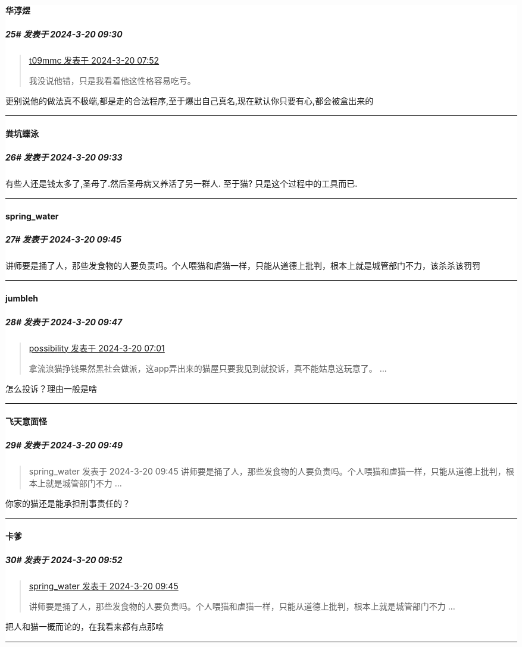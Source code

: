 ####  华淳煜  
##### 25#       发表于 2024-3-20 09:30

<blockquote><a href="httphttps://bbs.saraba1st.com/2b/forum.php?mod=redirect&amp;goto=findpost&amp;pid=64306158&amp;ptid=2176242" target="_blank">t09mmc 发表于 2024-3-20 07:52</a>

我没说他错，只是我看着他这性格容易吃亏。</blockquote>
更别说他的做法真不极端,都是走的合法程序,至于爆出自己真名,现在默认你只要有心,都会被盒出来的

*****

####  粪坑蝶泳  
##### 26#       发表于 2024-3-20 09:33

有些人还是钱太多了,圣母了.然后圣母病又养活了另一群人. 至于猫? 只是这个过程中的工具而已.

*****

####  spring_water  
##### 27#       发表于 2024-3-20 09:45

讲师要是捅了人，那些发食物的人要负责吗。个人喂猫和虐猫一样，只能从道德上批判，根本上就是城管部门不力，该杀杀该罚罚

*****

####  jumbleh  
##### 28#       发表于 2024-3-20 09:47

<blockquote><a href="httphttps://bbs.saraba1st.com/2b/forum.php?mod=redirect&amp;goto=findpost&amp;pid=64306011&amp;ptid=2176242" target="_blank">possibility 发表于 2024-3-20 07:01</a>

拿流浪猫挣钱果然黑社会做派，这app弄出来的猫屋只要我见到就投诉，真不能姑息这玩意了。 ...</blockquote>
怎么投诉？理由一般是啥

*****

####  飞天意面怪  
##### 29#       发表于 2024-3-20 09:49

<blockquote>spring_water 发表于 2024-3-20 09:45
讲师要是捅了人，那些发食物的人要负责吗。个人喂猫和虐猫一样，只能从道德上批判，根本上就是城管部门不力 ...</blockquote>
你家的猫还是能承担刑事责任的？

*****

####  卡爹  
##### 30#       发表于 2024-3-20 09:52

<blockquote><a href="httphttps://bbs.saraba1st.com/2b/forum.php?mod=redirect&amp;goto=findpost&amp;pid=64307055&amp;ptid=2176242" target="_blank">spring_water 发表于 2024-3-20 09:45</a>

讲师要是捅了人，那些发食物的人要负责吗。个人喂猫和虐猫一样，只能从道德上批判，根本上就是城管部门不力 ...</blockquote>
把人和猫一概而论的，在我看来都有点那啥

*****
